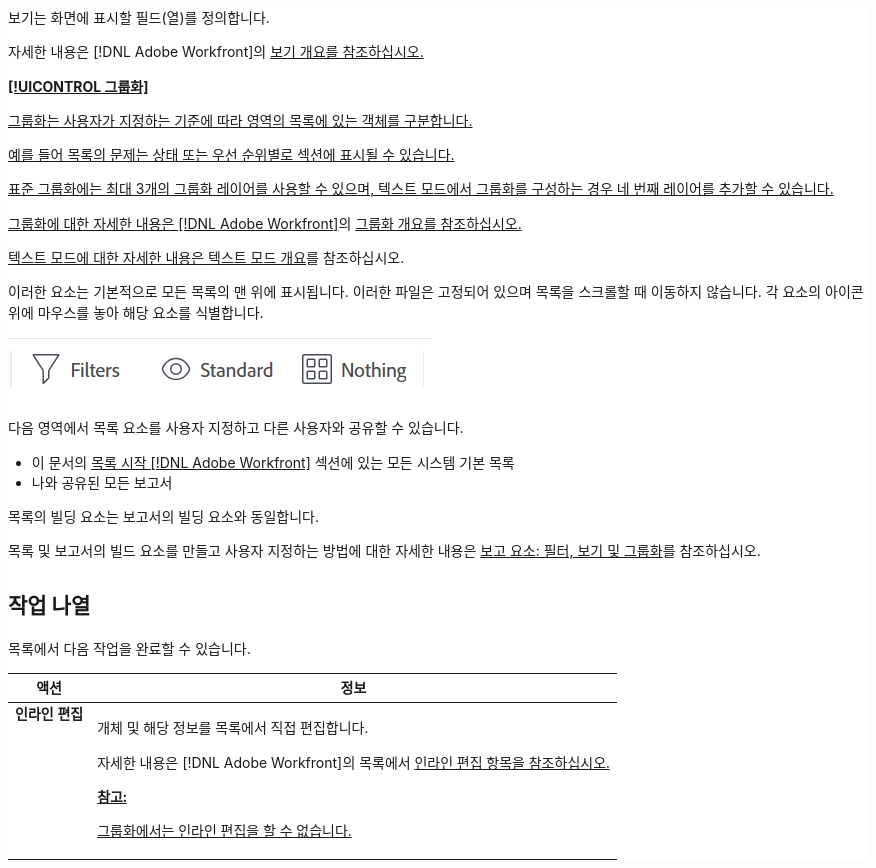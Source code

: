    <td> <p>보기는 화면에 표시할 필드(열)를 정의합니다.</p> <p>자세한 내용은 [!DNL Adobe Workfront]</a>의 <a href="../../../reports-and-dashboards/reports/reporting-elements/views-overview.md" class="MCXref xref">보기 개요를 참조하십시오.</p> </td> 
  </tr> 
  <tr> 
   <td><strong>[!UICONTROL 그룹화]</strong></td> 
   <td> <p>그룹화는 사용자가 지정하는 기준에 따라 영역의 목록에 있는 객체를 구분합니다.</p> <p>예를 들어 목록의 문제는 상태 또는 우선 순위별로 섹션에 표시될 수 있습니다.</p> <p>표준 그룹화에는 최대 3개의 그룹화 레이어를 사용할 수 있으며, 텍스트 모드에서 그룹화를 구성하는 경우 네 번째 레이어를 추가할 수 있습니다.</p> <p>그룹화에 대한 자세한 내용은 [!DNL Adobe Workfront]</a>의 <a href="../../../reports-and-dashboards/reports/reporting-elements/groupings-overview.md" class="MCXref xref">그룹화 개요를 참조하십시오.</p> <p>텍스트 모드에 대한 자세한 내용은 <a href="../../../reports-and-dashboards/reports/text-mode/understand-text-mode.md" class="MCXref xref">텍스트 모드 개요</a>를 참조하십시오.</p> </td> 
  </tr> 
 </tbody> 
</table>

이러한 요소는 기본적으로 모든 목록의 맨 위에 표시됩니다. 이러한 파일은 고정되어 있으며 목록을 스크롤할 때 이동하지 않습니다. 각 요소의 아이콘 위에 마우스를 놓아 해당 요소를 식별합니다.

![](assets/nwe-list-elements.png)

다음 영역에서 목록 요소를 사용자 지정하고 다른 사용자와 공유할 수 있습니다.

* 이 문서의 [목록 시작 [!DNL Adobe Workfront]](#default-workfront-lists) 섹션에 있는 모든 시스템 기본 목록
* 나와 공유된 모든 보고서

목록의 빌딩 요소는 보고서의 빌딩 요소와 동일합니다.

목록 및 보고서의 빌드 요소를 만들고 사용자 지정하는 방법에 대한 자세한 내용은 [보고 요소: 필터, 보기 및 그룹화](../../../reports-and-dashboards/reports/reporting-elements/reporting-elements-filters-views-groupings.md)를 참조하십시오.

## 작업 나열

목록에서 다음 작업을 완료할 수 있습니다.

<table style="table-layout:auto"> 
 <col> 
 <col> 
 <thead> 
  <tr> 
   <th><strong>액션</strong></th> 
   <th><strong>정보</strong></th> 
  </tr> 
 </thead> 
 <tbody> 
  <tr> 
   <td><strong>인라인 편집</strong> </td> 
   <td> <p>개체 및 해당 정보를 목록에서 직접 편집합니다.</p> <p>자세한 내용은 [!DNL Adobe Workfront]</a>의 목록에서 <a href="../../../workfront-basics/navigate-workfront/use-lists/inline-edit-objects.md" class="MCXref xref">인라인 편집 항목을 참조하십시오.</p> 
   <p><b>참고:</b></p>
   <p>그룹화에서는 인라인 편집을 할 수 없습니다.</p>
